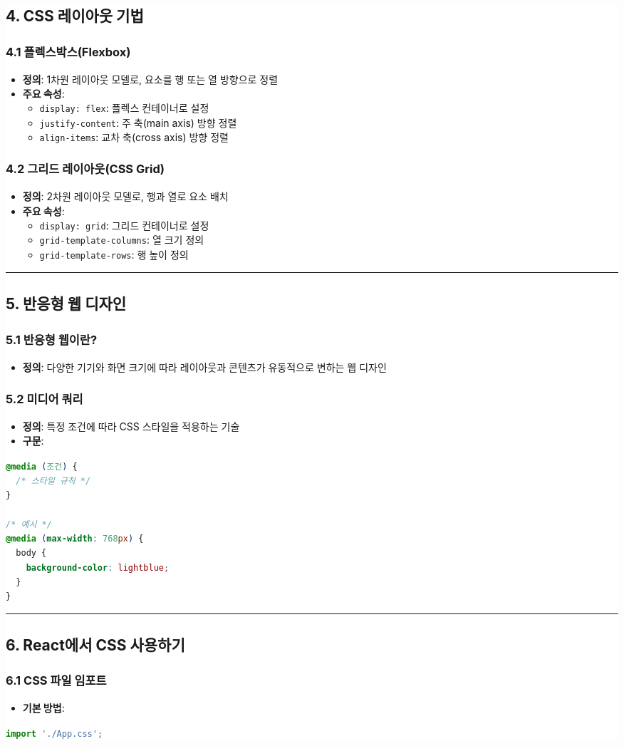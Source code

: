 
## 4. CSS 레이아웃 기법

### 4.1 플렉스박스(Flexbox)
- **정의**: 1차원 레이아웃 모델로, 요소를 행 또는 열 방향으로 정렬
- **주요 속성**:
  - `display: flex`: 플렉스 컨테이너로 설정
  - `justify-content`: 주 축(main axis) 방향 정렬
  - `align-items`: 교차 축(cross axis) 방향 정렬

### 4.2 그리드 레이아웃(CSS Grid)
- **정의**: 2차원 레이아웃 모델로, 행과 열로 요소 배치
- **주요 속성**:
  - `display: grid`: 그리드 컨테이너로 설정
  - `grid-template-columns`: 열 크기 정의
  - `grid-template-rows`: 행 높이 정의

---

## 5. 반응형 웹 디자인

### 5.1 반응형 웹이란?
- **정의**: 다양한 기기와 화면 크기에 따라 레이아웃과 콘텐츠가 유동적으로 변하는 웹 디자인

### 5.2 미디어 쿼리
- **정의**: 특정 조건에 따라 CSS 스타일을 적용하는 기술
- **구문**:
```css
@media (조건) {
  /* 스타일 규칙 */
}

/* 예시 */
@media (max-width: 768px) {
  body {
    background-color: lightblue;
  }
}
```

---

## 6. React에서 CSS 사용하기

### 6.1 CSS 파일 임포트
- **기본 방법**:
```javascript
import './App.css';
```
